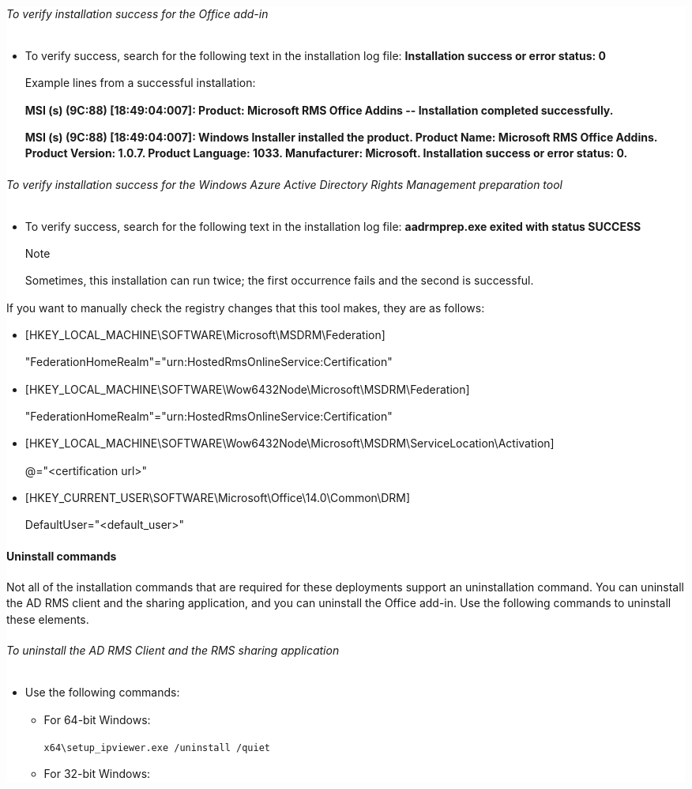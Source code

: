 ###### To verify installation success for the Office add-in

- To verify success, search for the following text in the installation log file: **Installation success or error status: 0**

   Example lines from a successful installation:

   **MSI (s) (9C:88) [18:49:04:007]: Product: Microsoft RMS Office Addins -- Installation completed successfully.**

   **MSI (s) (9C:88) [18:49:04:007]: Windows Installer installed the product. Product Name: Microsoft RMS Office Addins. Product Version: 1.0.7. Product Language: 1033. Manufacturer: Microsoft. Installation success or error status: 0.**

###### To verify installation success for the Windows Azure Active Directory Rights Management preparation tool

- To verify success, search for the following text in the installation log file: **aadrmprep.exe exited with status SUCCESS**

   > [!NOTE]
   > Sometimes, this installation can run twice; the first occurrence fails and the second is successful.

If you want to manually check the registry changes that this tool makes, they are as follows:

- [HKEY_LOCAL_MACHINE\SOFTWARE\Microsoft\MSDRM\Federation]

   "FederationHomeRealm"="urn:HostedRmsOnlineService:Certification"

- [HKEY_LOCAL_MACHINE\SOFTWARE\Wow6432Node\Microsoft\MSDRM\Federation]

   "FederationHomeRealm"="urn:HostedRmsOnlineService:Certification"

- [HKEY_LOCAL_MACHINE\SOFTWARE\Wow6432Node\Microsoft\MSDRM\ServiceLocation\Activation]

   @="&lt;certification url&gt;"

- [HKEY_CURRENT_USER\SOFTWARE\Microsoft\Office\14.0\Common\DRM]

   DefaultUser="&lt;default_user&gt;"

#### <a name="BKMK_uninstallscripted"></a>Uninstall commands
Not all of the installation commands that are required for these deployments support an uninstallation command. You can uninstall the AD RMS client and the sharing application, and you can uninstall the Office add-in. Use the following commands to uninstall these elements.

###### To uninstall the AD RMS Client and the RMS sharing application

- Use the following commands:

   - For 64-bit Windows:

      ```
      x64\setup_ipviewer.exe /uninstall /quiet
      ```

   - For 32-bit Windows:
